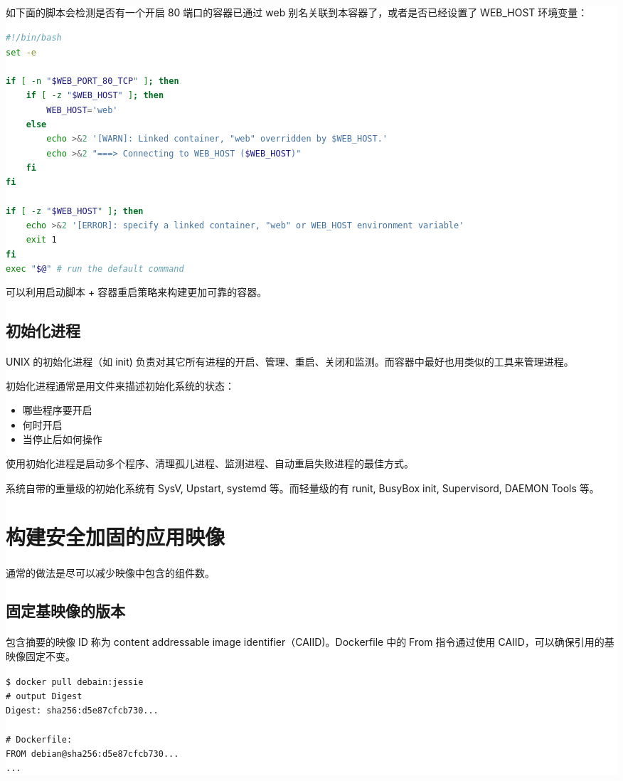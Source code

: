 如下面的脚本会检测是否有一个开启 80 端口的容器已通过 web 别名关联到本容器了，或者是否已经设置了 WEB_HOST 环境变量：

```bash
#!/bin/bash
set -e

if [ -n "$WEB_PORT_80_TCP" ]; then
    if [ -z "$WEB_HOST" ]; then
        WEB_HOST='web'
    else
        echo >&2 '[WARN]: Linked container, "web" overridden by $WEB_HOST.'
        echo >&2 "===> Connecting to WEB_HOST ($WEB_HOST)"
    fi
fi

if [ -z "$WEB_HOST" ]; then
    echo >&2 '[ERROR]: specify a linked container, "web" or WEB_HOST environment variable'
    exit 1
fi
exec "$@" # run the default command
```

可以利用启动脚本 + 容器重启策略来构建更加可靠的容器。


## 初始化进程

UNIX 的初始化进程（如 init) 负责对其它所有进程的开启、管理、重启、关闭和监测。而容器中最好也用类似的工具来管理进程。

初始化进程通常是用文件来描述初始化系统的状态：

+ 哪些程序要开启
+ 何时开启
+ 当停止后如何操作


使用初始化进程是启动多个程序、清理孤儿进程、监测进程、自动重启失败进程的最佳方式。

系统自带的重量级的初始化系统有 SysV, Upstart, systemd 等。而轻量级的有 runit, BusyBox init, Supervisord, DAEMON Tools 等。

# 构建安全加固的应用映像

通常的做法是尽可以减少映像中包含的组件数。

## 固定基映像的版本

包含摘要的映像 ID 称为 content addressable image identifier（CAIID)。Dockerfile 中的 From 指令通过使用 CAIID，可以确保引用的基映像固定不变。

```
$ docker pull debain:jessie
# output Digest
Digest: sha256:d5e87cfcb730...

# Dockerfile:
FROM debian@sha256:d5e87cfcb730...
...
```

